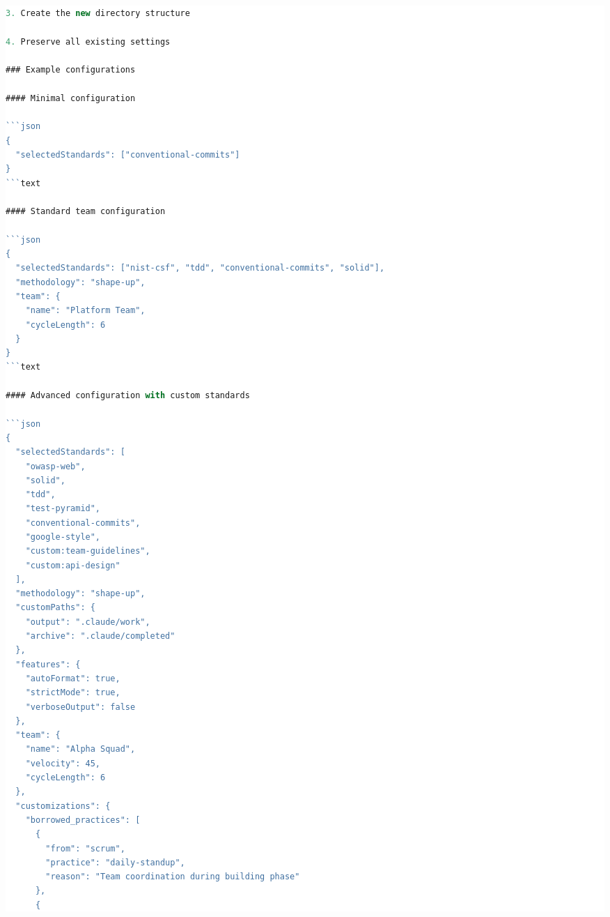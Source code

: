 ````typescript
3. Create the new directory structure

4. Preserve all existing settings

### Example configurations

#### Minimal configuration

```json
{
  "selectedStandards": ["conventional-commits"]
}
```text

#### Standard team configuration

```json
{
  "selectedStandards": ["nist-csf", "tdd", "conventional-commits", "solid"],
  "methodology": "shape-up",
  "team": {
    "name": "Platform Team",
    "cycleLength": 6
  }
}
```text

#### Advanced configuration with custom standards

```json
{
  "selectedStandards": [
    "owasp-web",
    "solid",
    "tdd",
    "test-pyramid",
    "conventional-commits",
    "google-style",
    "custom:team-guidelines",
    "custom:api-design"
  ],
  "methodology": "shape-up",
  "customPaths": {
    "output": ".claude/work",
    "archive": ".claude/completed"
  },
  "features": {
    "autoFormat": true,
    "strictMode": true,
    "verboseOutput": false
  },
  "team": {
    "name": "Alpha Squad",
    "velocity": 45,
    "cycleLength": 6
  },
  "customizations": {
    "borrowed_practices": [
      {
        "from": "scrum",
        "practice": "daily-standup",
        "reason": "Team coordination during building phase"
      },
      {
````